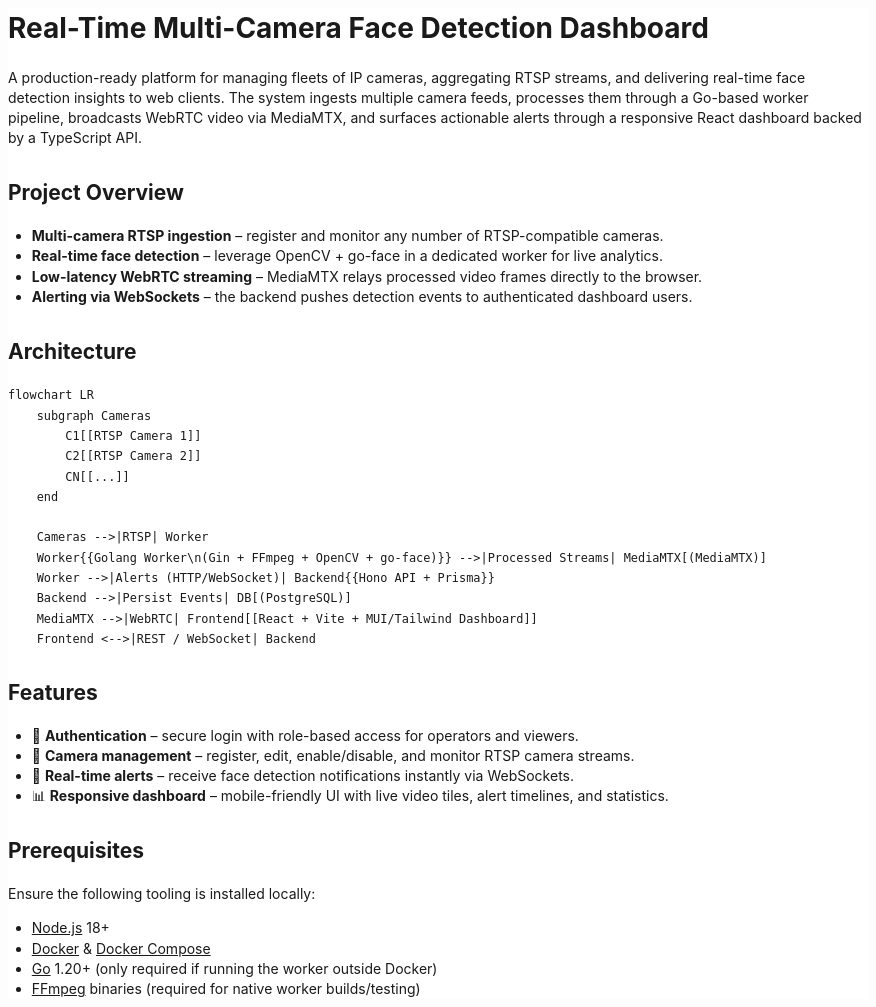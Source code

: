 # Real-Time Multi-Camera Face Detection Dashboard

A production-ready platform for managing fleets of IP cameras, aggregating RTSP streams, and delivering real-time face detection insights to web clients. The system ingests multiple camera feeds, processes them through a Go-based worker pipeline, broadcasts WebRTC video via MediaMTX, and surfaces actionable alerts through a responsive React dashboard backed by a TypeScript API.

## Project Overview

- **Multi-camera RTSP ingestion** – register and monitor any number of RTSP-compatible cameras.
- **Real-time face detection** – leverage OpenCV + go-face in a dedicated worker for live analytics.
- **Low-latency WebRTC streaming** – MediaMTX relays processed video frames directly to the browser.
- **Alerting via WebSockets** – the backend pushes detection events to authenticated dashboard users.

## Architecture

```mermaid
flowchart LR
    subgraph Cameras
        C1[[RTSP Camera 1]]
        C2[[RTSP Camera 2]]
        CN[[...]]
    end

    Cameras -->|RTSP| Worker
    Worker{{Golang Worker\n(Gin + FFmpeg + OpenCV + go-face)}} -->|Processed Streams| MediaMTX[(MediaMTX)]
    Worker -->|Alerts (HTTP/WebSocket)| Backend{{Hono API + Prisma}}
    Backend -->|Persist Events| DB[(PostgreSQL)]
    MediaMTX -->|WebRTC| Frontend[[React + Vite + MUI/Tailwind Dashboard]]
    Frontend <-->|REST / WebSocket| Backend
```

## Features

- 🔐 **Authentication** – secure login with role-based access for operators and viewers.
- 🎥 **Camera management** – register, edit, enable/disable, and monitor RTSP camera streams.
- 🚨 **Real-time alerts** – receive face detection notifications instantly via WebSockets.
- 📊 **Responsive dashboard** – mobile-friendly UI with live video tiles, alert timelines, and statistics.

## Prerequisites

Ensure the following tooling is installed locally:

- [Node.js](https://nodejs.org/) 18+
- [Docker](https://www.docker.com/) & [Docker Compose](https://docs.docker.com/compose/)
- [Go](https://go.dev/) 1.20+ (only required if running the worker outside Docker)
- [FFmpeg](https://ffmpeg.org/) binaries (required for native worker builds/testing)
